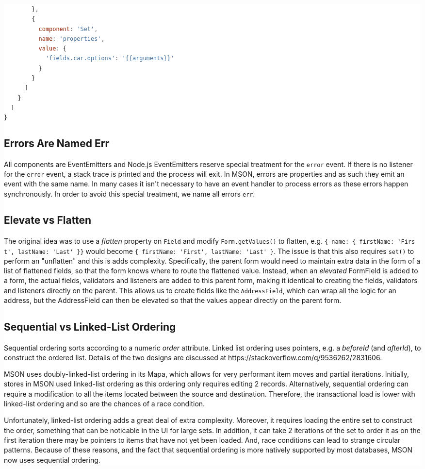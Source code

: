 ```js
        },
        {
          component: 'Set',
          name: 'properties',
          value: {
            'fields.car.options': '{{arguments}}'
          }
        }
      ]
    }
  ]
}
```

## Errors Are Named Err

All components are EventEmitters and Node.js EventEmitters reserve special treatment for the `error` event. If there is no listener for the `error` event, a stack trace is printed and the process will exit. In MSON, errors are properties and as such they emit an event with the same name. In many cases it isn't necessary to have an event handler to process errors as these errors happen synchronously. In order to avoid this special treatment, we name all errors `err`.

## Elevate vs Flatten

The original idea was to use a _flatten_ property on `Field` and modify `Form.getValues()` to flatten, e.g. `{ name: { firstName: 'First', lastName: 'Last' }}` would become `{ firstName: 'First', lastName: 'Last' }`. The issue is that this also requires `set()` to perform an "unflatten" and this is adds complexity. Specifically, the parent form would need to maintain extra data in the form of a list of flattened fields, so that the form knows where to route the flattened value. Instead, when an _elevated_ FormField is added to a form, the actual fields, validators and listeners are added to this parent form, making it identical to creating the fields, validators and listeners directly on the parent. This allows us to create fields like the `AddressField`, which can wrap all the logic for an address, but the AddressField can then be elevated so that the values appear directly on the parent form.

## Sequential vs Linked-List Ordering

Sequential ordering sorts according to a numeric _order_ attribute. Linked list ordering uses pointers, e.g. a _beforeId_ (and _afterId_), to construct the ordered list. Details of the two designs are discussed at https://stackoverflow.com/q/9536262/2831606.

MSON uses doubly-linked-list ordering in its Mapa, which allows for very performant item moves and partial iterations. Initially, stores in MSON used linked-list ordering as this ordering only requires editing 2 records. Alternatively, sequential ordering can require a modification to all the items located between the source and destination. Therefore, the transactional load is lower with linked-list ordering and so are the chances of a race condition.

Unfortunately, linked-list ordering adds a great deal of extra complexity. Moreover, it requires loading the entire set to construct the order, something that can be noticable in the UI for large sets. In addition, it can take 2 iterations of the set to order it as on the first iteration there may be pointers to items that have not yet been loaded. And, race conditions can lead to strange circular patterns. Because of these reasons, and the fact that sequential ordering is more natively supported by most databases, MSON now uses sequential ordering.
